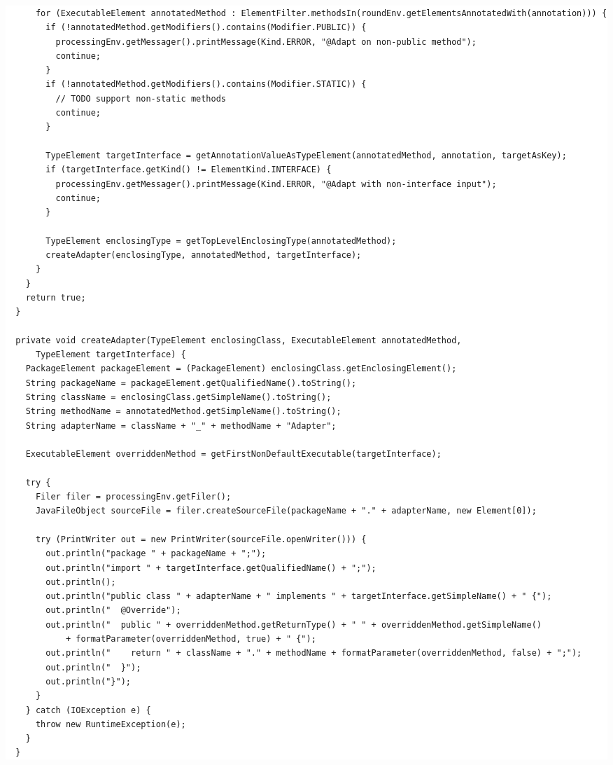          for (ExecutableElement annotatedMethod : ElementFilter.methodsIn(roundEnv.getElementsAnnotatedWith(annotation))) {
            if (!annotatedMethod.getModifiers().contains(Modifier.PUBLIC)) {
              processingEnv.getMessager().printMessage(Kind.ERROR, "@Adapt on non-public method");
              continue;
            }
            if (!annotatedMethod.getModifiers().contains(Modifier.STATIC)) {
              // TODO support non-static methods
              continue;
            }
    
            TypeElement targetInterface = getAnnotationValueAsTypeElement(annotatedMethod, annotation, targetAsKey);
            if (targetInterface.getKind() != ElementKind.INTERFACE) {
              processingEnv.getMessager().printMessage(Kind.ERROR, "@Adapt with non-interface input");
              continue;
            }
    
            TypeElement enclosingType = getTopLevelEnclosingType(annotatedMethod);
            createAdapter(enclosingType, annotatedMethod, targetInterface);
          }
        }
        return true;
      }
    
      private void createAdapter(TypeElement enclosingClass, ExecutableElement annotatedMethod,
          TypeElement targetInterface) {
        PackageElement packageElement = (PackageElement) enclosingClass.getEnclosingElement();
        String packageName = packageElement.getQualifiedName().toString();
        String className = enclosingClass.getSimpleName().toString();
        String methodName = annotatedMethod.getSimpleName().toString();
        String adapterName = className + "_" + methodName + "Adapter";
    
        ExecutableElement overriddenMethod = getFirstNonDefaultExecutable(targetInterface);
    
        try {
          Filer filer = processingEnv.getFiler();
          JavaFileObject sourceFile = filer.createSourceFile(packageName + "." + adapterName, new Element[0]);
    
          try (PrintWriter out = new PrintWriter(sourceFile.openWriter())) {
            out.println("package " + packageName + ";");
            out.println("import " + targetInterface.getQualifiedName() + ";");
            out.println();
            out.println("public class " + adapterName + " implements " + targetInterface.getSimpleName() + " {");
            out.println("  @Override");
            out.println("  public " + overriddenMethod.getReturnType() + " " + overriddenMethod.getSimpleName()
                + formatParameter(overriddenMethod, true) + " {");
            out.println("    return " + className + "." + methodName + formatParameter(overriddenMethod, false) + ";");
            out.println("  }");
            out.println("}");
          }
        } catch (IOException e) {
          throw new RuntimeException(e);
        }
      }
    